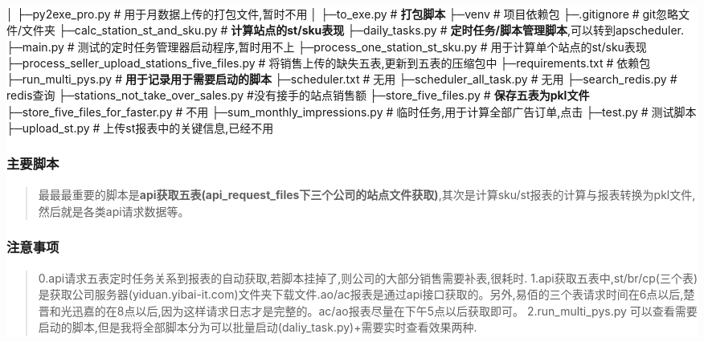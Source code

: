 │  ├─py2exe_pro.py # 用于月数据上传的打包文件,暂时不用
│  ├─to_exe.py # **打包脚本**
├─venv # 项目依赖包
├─.gitignore # git忽略文件/文件夹
├─calc_station_st_and_sku.py # **计算站点的st/sku表现**
├─daily_tasks.py # **定时任务/脚本管理脚本**,可以转到apscheduler.
├─main.py # 测试的定时任务管理器启动程序,暂时用不上
├─process_one_station_st_sku.py # 用于计算单个站点的st/sku表现
├─process_seller_upload_stations_five_files.py # 将销售上传的缺失五表,更新到五表的压缩包中
├─requirements.txt # 依赖包
├─run_multi_pys.py # **用于记录用于需要启动的脚本**
├─scheduler.txt # 无用
├─scheduler_all_task.py # 无用
├─search_redis.py # redis查询
├─stations_not_take_over_sales.py #没有接手的站点销售额 
├─store_five_files.py # **保存五表为pkl文件**
├─store_five_files_for_faster.py # 不用
├─sum_monthly_impressions.py # 临时任务,用于计算全部广告订单,点击
├─test.py # 测试脚本
├─upload_st.py # 上传st报表中的关键信息,已经不用


### **主要脚本**
>最最最重要的脚本是**api获取五表(api_request_files下三个公司的站点文件获取)**,其次是计算sku/st报表的计算与报表转换为pkl文件,然后就是各类api请求数据等。


### **注意事项**
>0.api请求五表定时任务关系到报表的自动获取,若脚本挂掉了,则公司的大部分销售需要补表,很耗时.
>1.api获取五表中,st/br/cp(三个表)是获取公司服务器(yiduan.yibai-it.com)文件夹下载文件.ao/ac报表是通过api接口获取的。另外,易佰的三个表请求时间在6点以后,楚晋和光迅嘉的在8点以后,因为这样请求日志才是完整的。ac/ao报表尽量在下午5点以后获取即可。
>2.run_multi_pys.py 可以查看需要启动的脚本,但是我将全部脚本分为可以批量启动(daliy_task.py)+需要实时查看效果两种.




